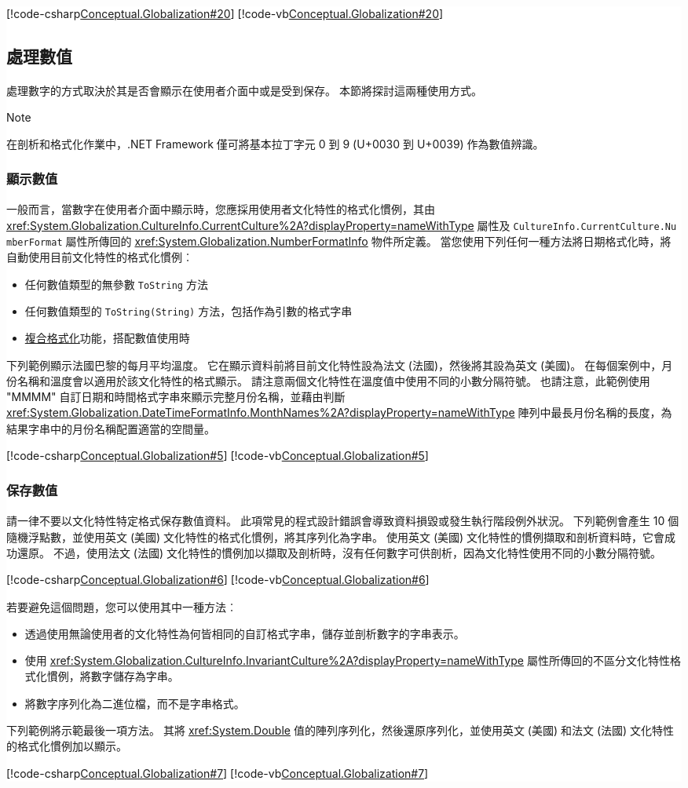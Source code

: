  [!code-csharp[Conceptual.Globalization#20](../../../samples/snippets/csharp/VS_Snippets_CLR/conceptual.globalization/cs/monthname2.cs#20)]
 [!code-vb[Conceptual.Globalization#20](../../../samples/snippets/visualbasic/VS_Snippets_CLR/conceptual.globalization/vb/monthname2.vb#20)]  
  
<a name="Numbers"></a>   
## <a name="handling-numeric-values"></a>處理數值  
 處理數字的方式取決於其是否會顯示在使用者介面中或是受到保存。 本節將探討這兩種使用方式。  
  
> [!NOTE]
>  在剖析和格式化作業中，.NET Framework 僅可將基本拉丁字元 0 到 9 (U+0030 到 U+0039) 作為數值辨識。  
  
<a name="Numbers_Display"></a>   
### <a name="displaying-numeric-values"></a>顯示數值  
 一般而言，當數字在使用者介面中顯示時，您應採用使用者文化特性的格式化慣例，其由 <xref:System.Globalization.CultureInfo.CurrentCulture%2A?displayProperty=nameWithType> 屬性及 `CultureInfo.CurrentCulture.NumberFormat` 屬性所傳回的 <xref:System.Globalization.NumberFormatInfo> 物件所定義。 當您使用下列任何一種方法將日期格式化時，將自動使用目前文化特性的格式化慣例︰  
  
-   任何數值類型的無參數 `ToString` 方法  
  
-   任何數值類型的 `ToString(String)` 方法，包括作為引數的格式字串  
  
-   [複合格式化](../../../docs/standard/base-types/composite-formatting.md)功能，搭配數值使用時  
  
 下列範例顯示法國巴黎的每月平均溫度。 它在顯示資料前將目前文化特性設為法文 (法國)，然後將其設為英文 (美國)。 在每個案例中，月份名稱和溫度會以適用於該文化特性的格式顯示。 請注意兩個文化特性在溫度值中使用不同的小數分隔符號。 也請注意，此範例使用 "MMMM" 自訂日期和時間格式字串來顯示完整月份名稱，並藉由判斷 <xref:System.Globalization.DateTimeFormatInfo.MonthNames%2A?displayProperty=nameWithType> 陣列中最長月份名稱的長度，為結果字串中的月份名稱配置適當的空間量。  
  
 [!code-csharp[Conceptual.Globalization#5](../../../samples/snippets/csharp/VS_Snippets_CLR/conceptual.globalization/cs/numbers1.cs#5)]
 [!code-vb[Conceptual.Globalization#5](../../../samples/snippets/visualbasic/VS_Snippets_CLR/conceptual.globalization/vb/numbers1.vb#5)]  
  
<a name="Numbers_Persist"></a>   
### <a name="persisting-numeric-values"></a>保存數值  
 請一律不要以文化特性特定格式保存數值資料。 此項常見的程式設計錯誤會導致資料損毀或發生執行階段例外狀況。 下列範例會產生 10 個隨機浮點數，並使用英文 (美國) 文化特性的格式化慣例，將其序列化為字串。 使用英文 (美國) 文化特性的慣例擷取和剖析資料時，它會成功還原。 不過，使用法文 (法國) 文化特性的慣例加以擷取及剖析時，沒有任何數字可供剖析，因為文化特性使用不同的小數分隔符號。  
  
 [!code-csharp[Conceptual.Globalization#6](../../../samples/snippets/csharp/VS_Snippets_CLR/conceptual.globalization/cs/numbers2.cs#6)]
 [!code-vb[Conceptual.Globalization#6](../../../samples/snippets/visualbasic/VS_Snippets_CLR/conceptual.globalization/vb/numbers2.vb#6)]  
  
 若要避免這個問題，您可以使用其中一種方法︰  
  
-   透過使用無論使用者的文化特性為何皆相同的自訂格式字串，儲存並剖析數字的字串表示。  
  
-   使用 <xref:System.Globalization.CultureInfo.InvariantCulture%2A?displayProperty=nameWithType> 屬性所傳回的不區分文化特性格式化慣例，將數字儲存為字串。  
  
-   將數字序列化為二進位檔，而不是字串格式。  
  
 下列範例將示範最後一項方法。 其將 <xref:System.Double> 值的陣列序列化，然後還原序列化，並使用英文 (美國) 和法文 (法國) 文化特性的格式化慣例加以顯示。  
  
 [!code-csharp[Conceptual.Globalization#7](../../../samples/snippets/csharp/VS_Snippets_CLR/conceptual.globalization/cs/numbers3.cs#7)]
 [!code-vb[Conceptual.Globalization#7](../../../samples/snippets/visualbasic/VS_Snippets_CLR/conceptual.globalization/vb/numbers3.vb#7)]  
  